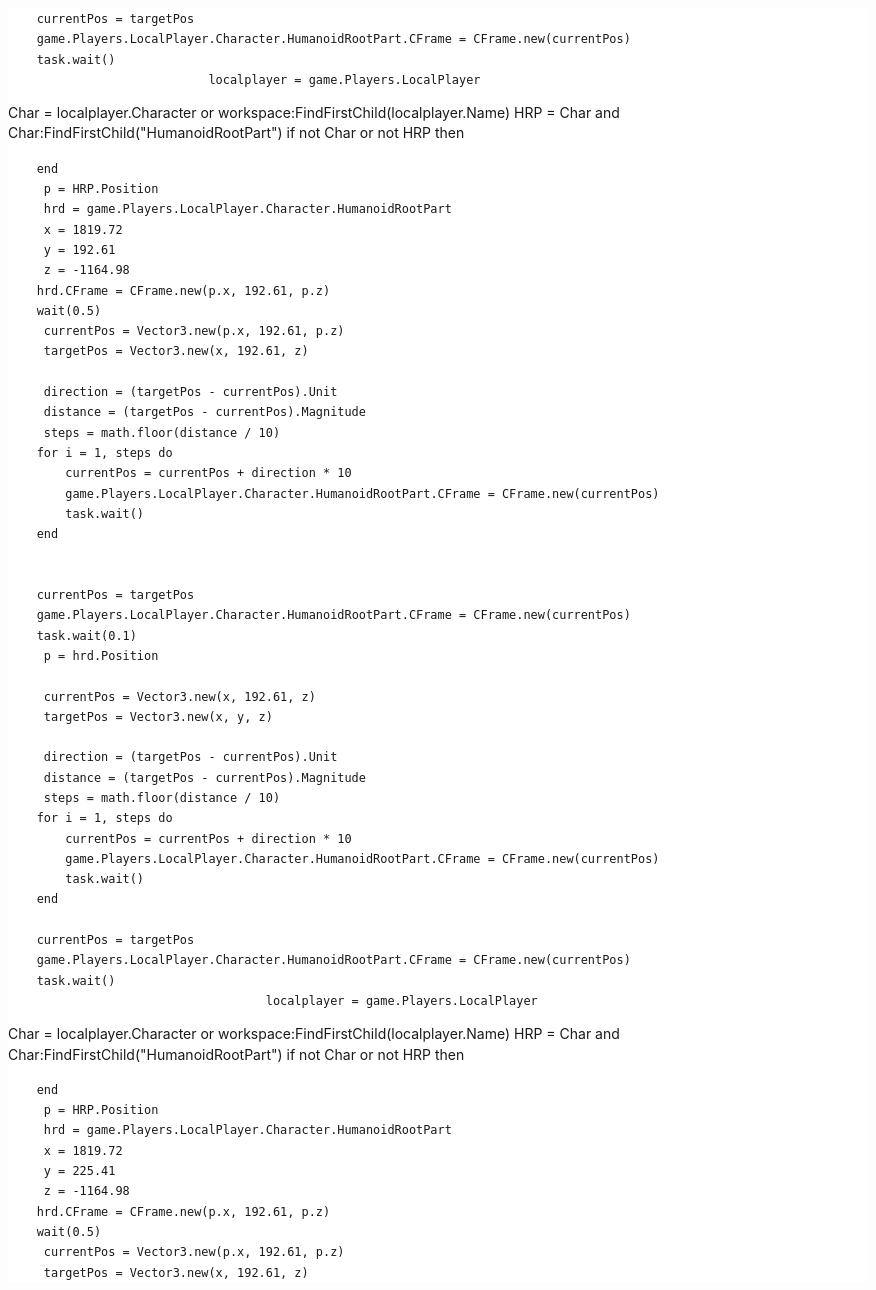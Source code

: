         currentPos = targetPos
        game.Players.LocalPlayer.Character.HumanoidRootPart.CFrame = CFrame.new(currentPos)
        task.wait()
                                localplayer = game.Players.LocalPlayer
 Char = localplayer.Character or workspace:FindFirstChild(localplayer.Name)
         HRP = Char and Char:FindFirstChild("HumanoidRootPart")
        if not Char or not HRP then
           
        end
         p = HRP.Position
         hrd = game.Players.LocalPlayer.Character.HumanoidRootPart
         x = 1819.72
         y = 192.61
       	 z = -1164.98
        hrd.CFrame = CFrame.new(p.x, 192.61, p.z)
        wait(0.5)
         currentPos = Vector3.new(p.x, 192.61, p.z)
         targetPos = Vector3.new(x, 192.61, z)

         direction = (targetPos - currentPos).Unit
         distance = (targetPos - currentPos).Magnitude
         steps = math.floor(distance / 10) 
        for i = 1, steps do
            currentPos = currentPos + direction * 10
            game.Players.LocalPlayer.Character.HumanoidRootPart.CFrame = CFrame.new(currentPos)
            task.wait()
        end

        
        currentPos = targetPos
        game.Players.LocalPlayer.Character.HumanoidRootPart.CFrame = CFrame.new(currentPos)
        task.wait(0.1)
         p = hrd.Position
        
         currentPos = Vector3.new(x, 192.61, z)
         targetPos = Vector3.new(x, y, z)

         direction = (targetPos - currentPos).Unit
         distance = (targetPos - currentPos).Magnitude
         steps = math.floor(distance / 10) 
        for i = 1, steps do
            currentPos = currentPos + direction * 10 
            game.Players.LocalPlayer.Character.HumanoidRootPart.CFrame = CFrame.new(currentPos)
            task.wait()
        end
        
        currentPos = targetPos
        game.Players.LocalPlayer.Character.HumanoidRootPart.CFrame = CFrame.new(currentPos)
        task.wait()
                                        localplayer = game.Players.LocalPlayer
 Char = localplayer.Character or workspace:FindFirstChild(localplayer.Name)
         HRP = Char and Char:FindFirstChild("HumanoidRootPart")
        if not Char or not HRP then
           
        end
         p = HRP.Position
         hrd = game.Players.LocalPlayer.Character.HumanoidRootPart
         x = 1819.72
         y = 225.41
       	 z = -1164.98
        hrd.CFrame = CFrame.new(p.x, 192.61, p.z)
        wait(0.5)
         currentPos = Vector3.new(p.x, 192.61, p.z)
         targetPos = Vector3.new(x, 192.61, z)
